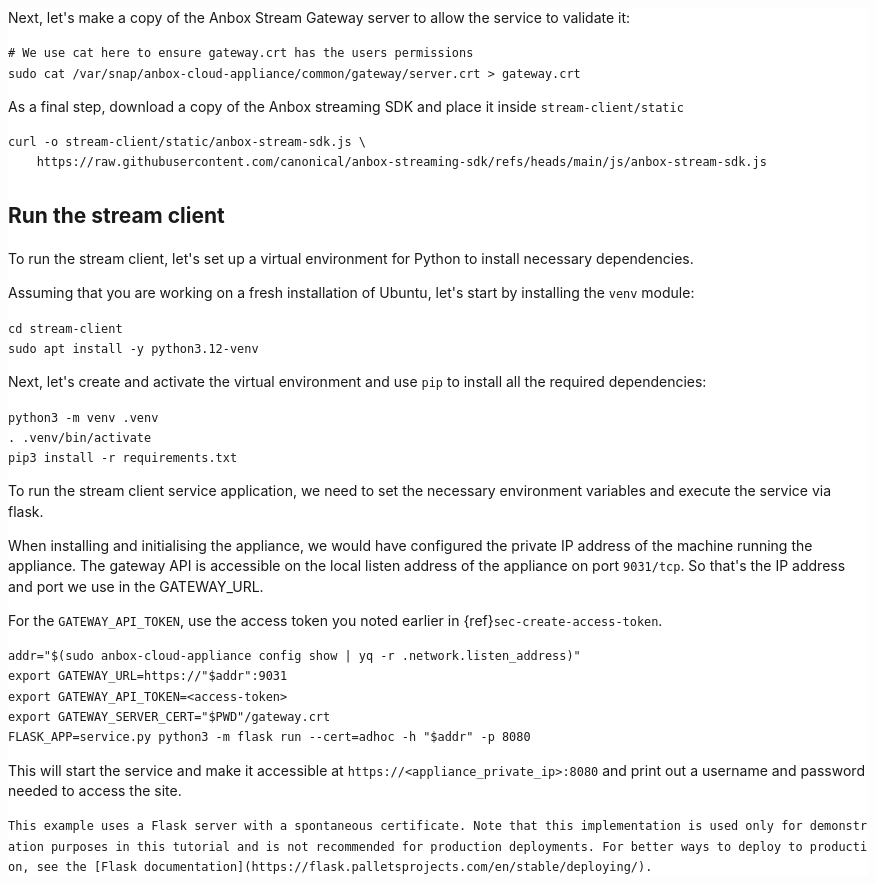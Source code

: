 Next, let's make a copy of the Anbox Stream Gateway server to allow the service to validate it:

    # We use cat here to ensure gateway.crt has the users permissions
    sudo cat /var/snap/anbox-cloud-appliance/common/gateway/server.crt > gateway.crt

As a final step, download a copy of the Anbox streaming SDK and place it inside `stream-client/static`

    curl -o stream-client/static/anbox-stream-sdk.js \
        https://raw.githubusercontent.com/canonical/anbox-streaming-sdk/refs/heads/main/js/anbox-stream-sdk.js

## Run the stream client

To run the stream client, let's set up a virtual environment for Python to install necessary dependencies.

Assuming that you are working on a fresh installation of Ubuntu, let's start by installing the `venv` module:

    cd stream-client
    sudo apt install -y python3.12-venv

Next, let's create and activate the virtual environment and use `pip` to install all the required dependencies:

    python3 -m venv .venv
    . .venv/bin/activate
    pip3 install -r requirements.txt

To run the stream client service application, we need to set the necessary environment variables and execute the service via flask.

When installing and initialising the appliance, we would have configured the private IP address of the machine running the appliance. The gateway API is accessible on the local listen address of the appliance on port `9031/tcp`. So that's the IP address and port we use in the GATEWAY_URL.

For the `GATEWAY_API_TOKEN`, use the access token you noted earlier in {ref}`sec-create-access-token`.

    addr="$(sudo anbox-cloud-appliance config show | yq -r .network.listen_address)"
    export GATEWAY_URL=https://"$addr":9031
    export GATEWAY_API_TOKEN=<access-token>
    export GATEWAY_SERVER_CERT="$PWD"/gateway.crt
    FLASK_APP=service.py python3 -m flask run --cert=adhoc -h "$addr" -p 8080

This will start the service and make it accessible at `https://<appliance_private_ip>:8080` and print out a username and password needed to access the site.

```{note}
This example uses a Flask server with a spontaneous certificate. Note that this implementation is used only for demonstration purposes in this tutorial and is not recommended for production deployments. For better ways to deploy to production, see the [Flask documentation](https://flask.palletsprojects.com/en/stable/deploying/).
```
